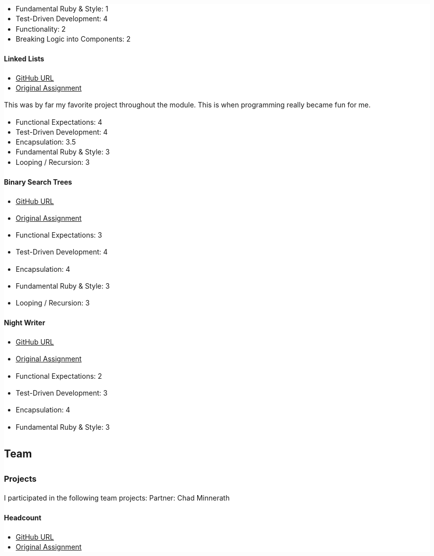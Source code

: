 
* Fundamental Ruby & Style: 1
* Test-Driven Development: 4
* Functionality: 2
* Breaking Logic into Components: 2

#### Linked Lists

* [GitHub URL](https://github.com/tjkomor/linked_list)
* [Original
Assignment](https://github.com/turingschool/challenges/blob/master/linked_lists.markdown)


This was by far my favorite project throughout the module. This is when programming really
became fun for me.

* Functional Expectations: 4
* Test-Driven Development: 4
* Encapsulation: 3.5
* Fundamental Ruby & Style: 3
* Looping / Recursion: 3

#### Binary Search Trees

* [GitHub URL](https://github.com/tjkomor/binary_search_tree)
* [Original
Assignment](https://github.com/turingschool/challenges/blob/master/binary_search_tree.markdown)

* Functional Expectations: 3
* Test-Driven Development: 4
* Encapsulation: 4
* Fundamental Ruby & Style: 3
* Looping / Recursion: 3

#### Night Writer

* [GitHub URL](https://github.com/tjkomor/night_writer)
* [Original
Assignment](https://github.com/turingschool/challenges/blob/master/night_writer.markdown)


* Functional Expectations: 2
* Test-Driven Development: 3
* Encapsulation: 4
* Fundamental Ruby & Style: 3


## Team

### Projects

I participated in the following team projects:
Partner: Chad Minnerath
#### Headcount

* [GitHub URL](https://github.com/tjkomor/headcount)
* [Original
Assignment](https://github.com/turingschool/challenges/blob/master/night_writer.markdown)
